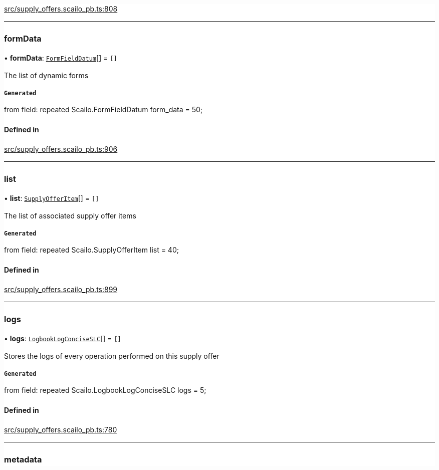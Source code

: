 [src/supply_offers.scailo_pb.ts:808](https://github.com/scailo/ts-sdk/blob/c10a36b57201dfa5903d4b53efa1e62aa6208936/src/supply_offers.scailo_pb.ts#L808)

___

### formData

• **formData**: [`FormFieldDatum`](FormFieldDatum.md)[] = `[]`

The list of dynamic forms

**`Generated`**

from field: repeated Scailo.FormFieldDatum form_data = 50;

#### Defined in

[src/supply_offers.scailo_pb.ts:906](https://github.com/scailo/ts-sdk/blob/c10a36b57201dfa5903d4b53efa1e62aa6208936/src/supply_offers.scailo_pb.ts#L906)

___

### list

• **list**: [`SupplyOfferItem`](SupplyOfferItem.md)[] = `[]`

The list of associated supply offer items

**`Generated`**

from field: repeated Scailo.SupplyOfferItem list = 40;

#### Defined in

[src/supply_offers.scailo_pb.ts:899](https://github.com/scailo/ts-sdk/blob/c10a36b57201dfa5903d4b53efa1e62aa6208936/src/supply_offers.scailo_pb.ts#L899)

___

### logs

• **logs**: [`LogbookLogConciseSLC`](LogbookLogConciseSLC.md)[] = `[]`

Stores the logs of every operation performed on this supply offer

**`Generated`**

from field: repeated Scailo.LogbookLogConciseSLC logs = 5;

#### Defined in

[src/supply_offers.scailo_pb.ts:780](https://github.com/scailo/ts-sdk/blob/c10a36b57201dfa5903d4b53efa1e62aa6208936/src/supply_offers.scailo_pb.ts#L780)

___

### metadata
